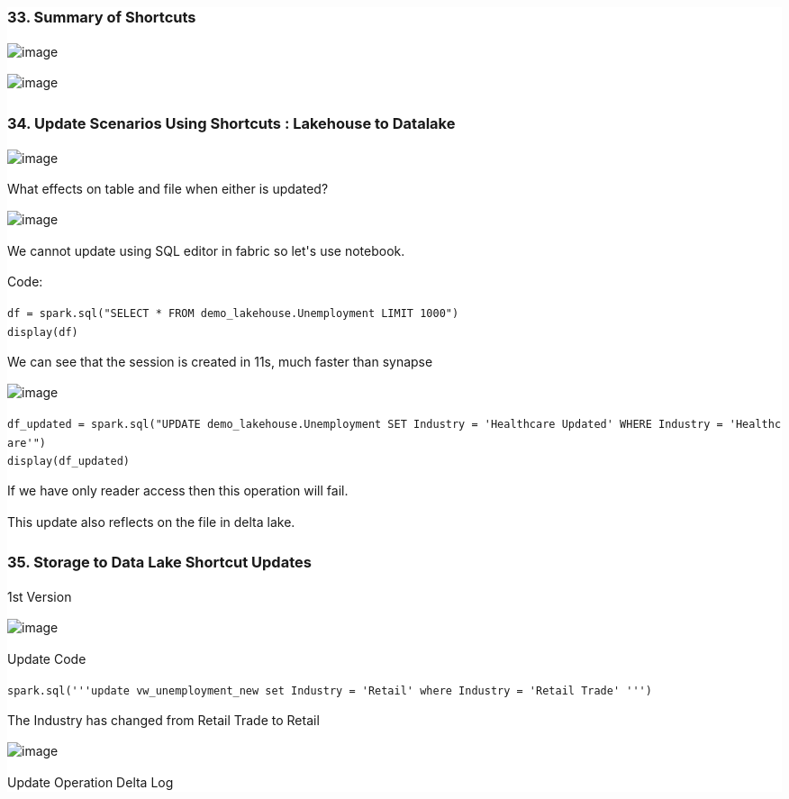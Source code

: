 ### 33. Summary of Shortcuts

![image](https://github.com/user-attachments/assets/3793b0e3-f30c-4666-8a6a-1c4ce2cd050e)

![image](https://github.com/user-attachments/assets/4bf77b56-c305-476f-b3f2-bf34397880ff)

### 34. Update Scenarios Using Shortcuts : Lakehouse to Datalake

![image](https://github.com/user-attachments/assets/e77d7a15-2485-4a6d-a9bd-e577ea0a59ed)

What effects on table and file when either is updated?

![image](https://github.com/user-attachments/assets/7c3633d9-e9ca-434c-95f4-1003ceea776b)

We cannot update using SQL editor in fabric so let's use notebook.

Code:

```
df = spark.sql("SELECT * FROM demo_lakehouse.Unemployment LIMIT 1000")
display(df)
```

We can see that the session is created in 11s, much faster than synapse

![image](https://github.com/user-attachments/assets/33cf2a32-4f6b-4219-b8bc-09c922d7235c)

```
df_updated = spark.sql("UPDATE demo_lakehouse.Unemployment SET Industry = 'Healthcare Updated' WHERE Industry = 'Healthcare'")
display(df_updated)
```

If we have only reader access then this operation will fail.

This update also reflects on the file in delta lake.

### 35. Storage to Data Lake Shortcut Updates

1st Version

![image](https://github.com/user-attachments/assets/baa995dc-f6f8-482b-b989-4fdfa901e7bb)

Update Code

```
spark.sql('''update vw_unemployment_new set Industry = 'Retail' where Industry = 'Retail Trade' ''')
```

The Industry has changed from Retail Trade to Retail

![image](https://github.com/user-attachments/assets/21111470-00b6-4905-afc4-dbc93492de53)

Update Operation Delta Log
